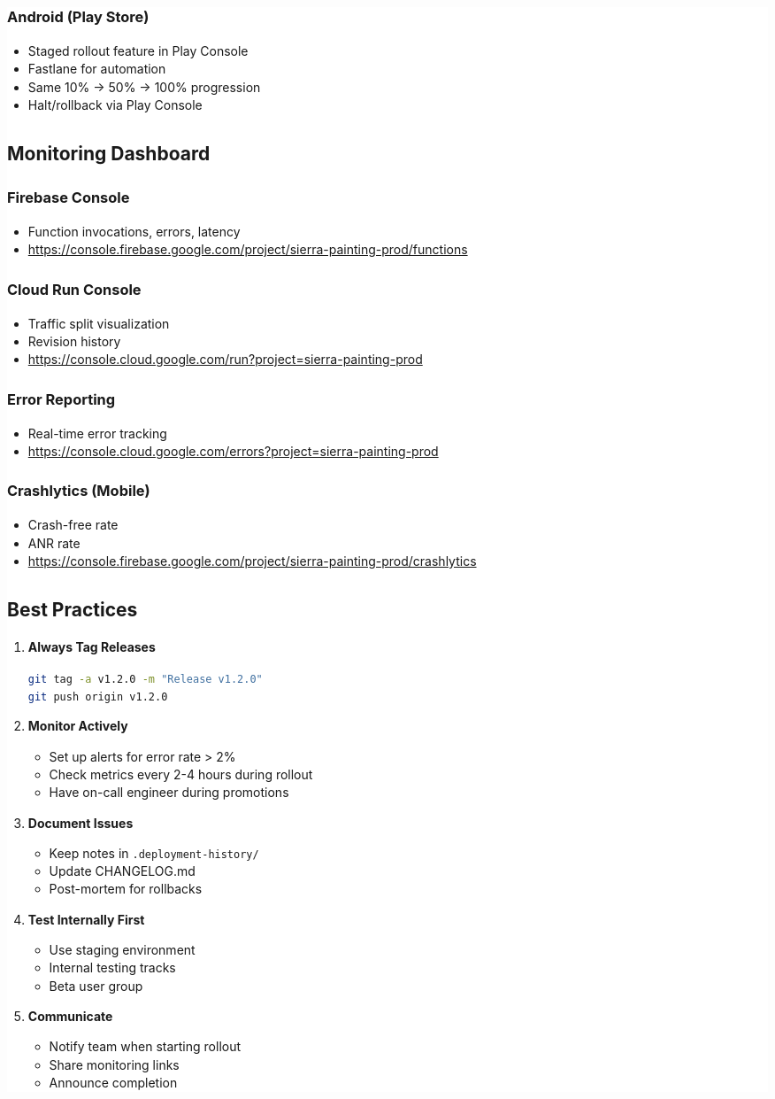 ### Android (Play Store)
- Staged rollout feature in Play Console
- Fastlane for automation
- Same 10% → 50% → 100% progression
- Halt/rollback via Play Console

## Monitoring Dashboard

### Firebase Console
- Function invocations, errors, latency
- https://console.firebase.google.com/project/sierra-painting-prod/functions

### Cloud Run Console
- Traffic split visualization
- Revision history
- https://console.cloud.google.com/run?project=sierra-painting-prod

### Error Reporting
- Real-time error tracking
- https://console.cloud.google.com/errors?project=sierra-painting-prod

### Crashlytics (Mobile)
- Crash-free rate
- ANR rate
- https://console.firebase.google.com/project/sierra-painting-prod/crashlytics

## Best Practices

1. **Always Tag Releases**
   ```bash
   git tag -a v1.2.0 -m "Release v1.2.0"
   git push origin v1.2.0
   ```

2. **Monitor Actively**
   - Set up alerts for error rate > 2%
   - Check metrics every 2-4 hours during rollout
   - Have on-call engineer during promotions

3. **Document Issues**
   - Keep notes in `.deployment-history/`
   - Update CHANGELOG.md
   - Post-mortem for rollbacks

4. **Test Internally First**
   - Use staging environment
   - Internal testing tracks
   - Beta user group

5. **Communicate**
   - Notify team when starting rollout
   - Share monitoring links
   - Announce completion
